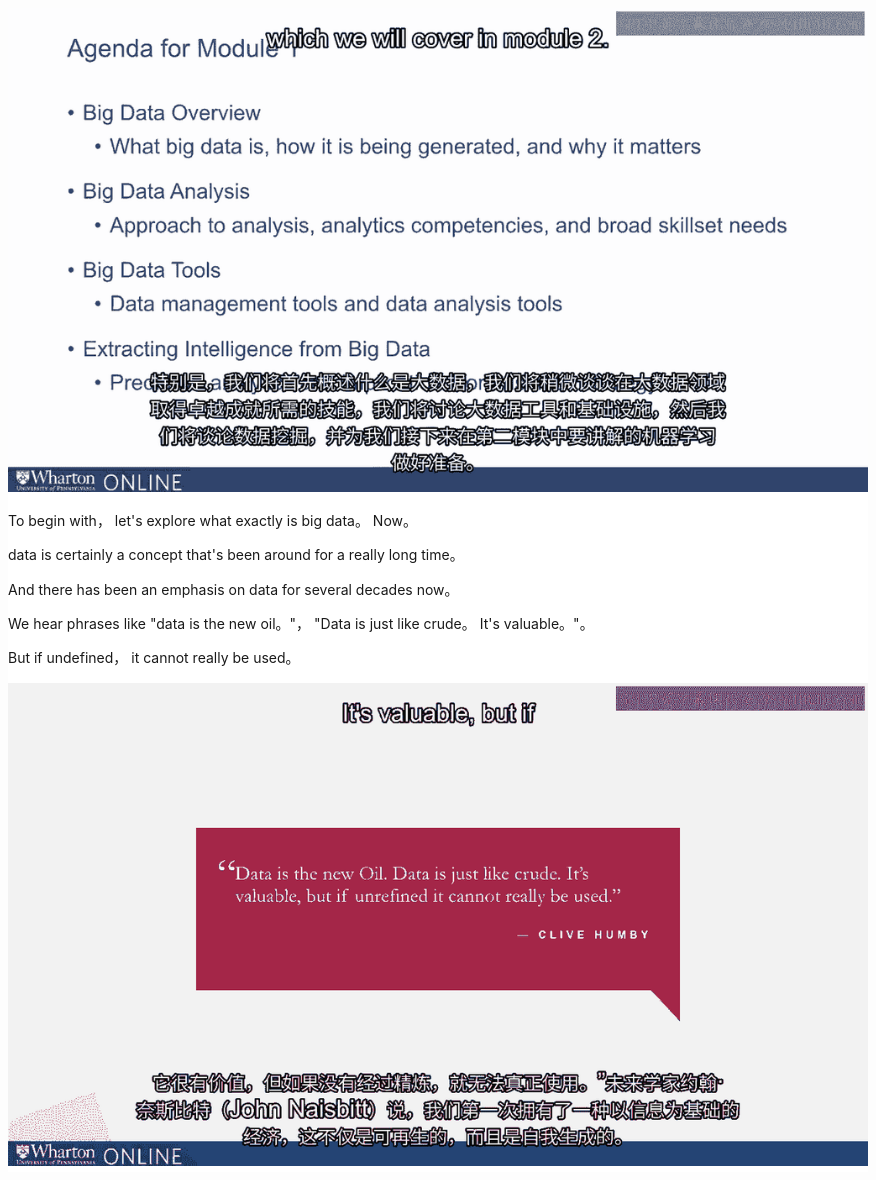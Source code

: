 ![](img/4714e22e658d1ca84b3d59f841777356_3.png)

 To begin with， let's explore what exactly is big data。 Now。

 data is certainly a concept that's been around for a really long time。

 And there has been an emphasis on data for several decades now。

 We hear phrases like "data is the new oil。"， "Data is just like crude。 It's valuable。"。

 But if undefined， it cannot really be used。

![](img/4714e22e658d1ca84b3d59f841777356_5.png)
